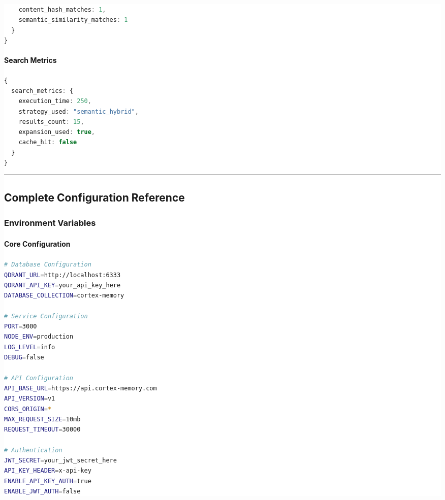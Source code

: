```typescript
    content_hash_matches: 1,
    semantic_similarity_matches: 1
  }
}
```

#### Search Metrics
```typescript
{
  search_metrics: {
    execution_time: 250,
    strategy_used: "semantic_hybrid",
    results_count: 15,
    expansion_used: true,
    cache_hit: false
  }
}
```

---

## Complete Configuration Reference

### Environment Variables

#### Core Configuration
```bash
# Database Configuration
QDRANT_URL=http://localhost:6333
QDRANT_API_KEY=your_api_key_here
DATABASE_COLLECTION=cortex-memory

# Service Configuration
PORT=3000
NODE_ENV=production
LOG_LEVEL=info
DEBUG=false

# API Configuration
API_BASE_URL=https://api.cortex-memory.com
API_VERSION=v1
CORS_ORIGIN=*
MAX_REQUEST_SIZE=10mb
REQUEST_TIMEOUT=30000

# Authentication
JWT_SECRET=your_jwt_secret_here
API_KEY_HEADER=x-api-key
ENABLE_API_KEY_AUTH=true
ENABLE_JWT_AUTH=false
```
